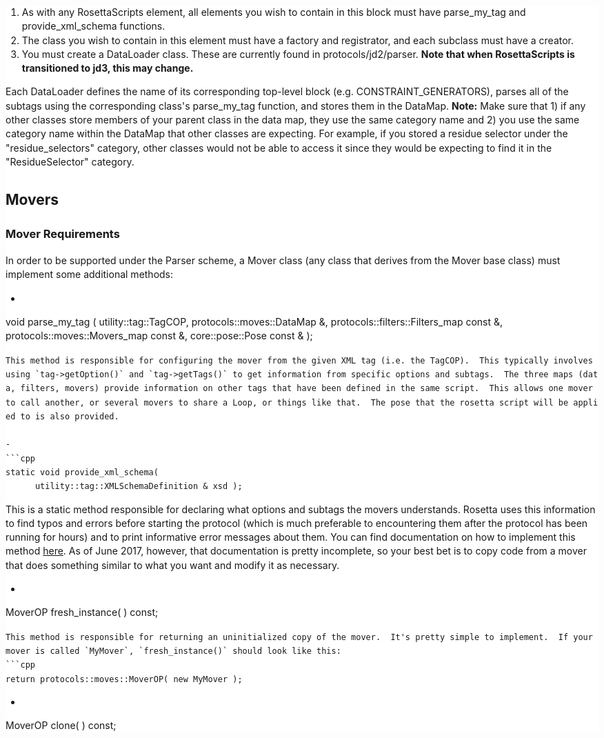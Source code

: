 1. As with any RosettaScripts element, all elements you wish to contain in this block must have parse_my_tag and provide_xml_schema functions.
2. The class you wish to contain in this element must have a factory and registrator, and each subclass must have a creator.
3. You must create a DataLoader class. These are currently found in protocols/jd2/parser. **Note that when RosettaScripts is transitioned to jd3, this may change.** 

Each DataLoader defines the name of its corresponding top-level block (e.g. CONSTRAINT_GENERATORS), parses all of the subtags using the corresponding class's parse_my_tag function, and stores them in the DataMap. **Note:** Make sure that 1) if any other classes store members of your parent class in the data map, they use the same category name and 2) you use the same category name within the DataMap that other classes are expecting. For example, if you stored a residue selector under the "residue_selectors" category, other classes would not be able to access it since they would be expecting to find it in the "ResidueSelector" category.

Movers
------

### Mover Requirements

In order to be supported under the Parser scheme, a Mover class (any class that derives from the Mover base class) must implement some additional methods:

- 
  ```cpp
void parse_my_tag (
        utility::tag::TagCOP,
        protocols::moves::DataMap &,
        protocols::filters::Filters_map const &,
        protocols::moves::Movers_map const &,
        core::pose::Pose const & );
  ```
  This method is responsible for configuring the mover from the given XML tag (i.e. the TagCOP).  This typically involves using `tag->getOption()` and `tag->getTags()` to get information from specific options and subtags.  The three maps (data, filters, movers) provide information on other tags that have been defined in the same script.  This allows one mover to call another, or several movers to share a Loop, or things like that.  The pose that the rosetta script will be applied to is also provided.

- 
  ```cpp
static void provide_xml_schema(
        utility::tag::XMLSchemaDefinition & xsd );
  ```
  This is a static method responsible for declaring what options and subtags the movers understands.  Rosetta uses this information to find typos and errors before starting the protocol (which is much preferable to encountering them after the protocol has been running for hours) and to print informative error messages about them.  You can find documentation on how to implement this method [here](https://wiki.rosettacommons.org/index.php/XMLSchemaFAQ).  As of June 2017, however, that documentation is pretty incomplete, so your best bet is to copy code from a mover that does something similar to what you want and modify it as necessary.

- 
  ```cpp
MoverOP fresh_instance( ) const;
  ```
  This method is responsible for returning an uninitialized copy of the mover.  It's pretty simple to implement.  If your mover is called `MyMover`, `fresh_instance()` should look like this:
  ```cpp
return protocols::moves::MoverOP( new MyMover );
  ```
- 
  ```cpp
MoverOP clone( ) const;
  ```
